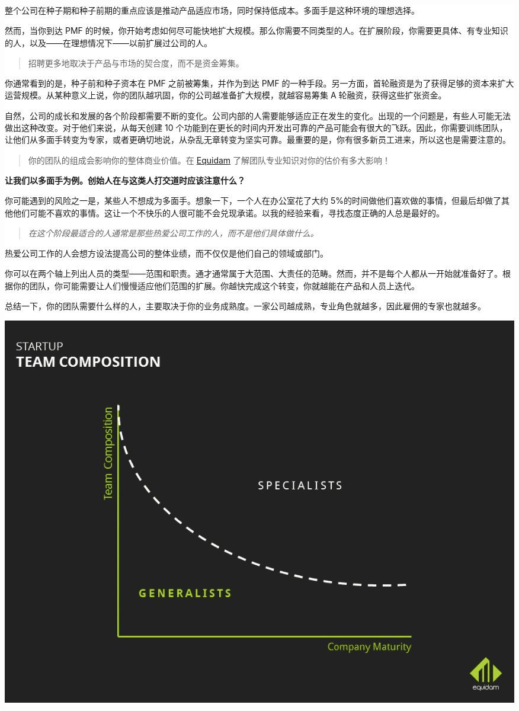 整个公司在种子期和种子前期的重点应该是推动产品适应市场，同时保持低成本。多面手是这种环境的理想选择。

然而，当你到达 PMF 的时候，你开始考虑如何尽可能快地扩大规模。那么你需要不同类型的人。在扩展阶段，你需要更具体、有专业知识的人，以及——在理想情况下——以前扩展过公司的人。

> 招聘更多地取决于产品与市场的契合度，而不是资金筹集。

你通常看到的是，种子前和种子资本在 PMF 之前被筹集，并作为到达 PMF 的一种手段。另一方面，首轮融资是为了获得足够的资本来扩大运营规模。从某种意义上说，你的团队越巩固，你的公司越准备扩大规模，就越容易筹集 A 轮融资，获得这些扩张资金。

自然，公司的成长和发展的各个阶段都需要不断的变化。公司内部的人需要能够适应正在发生的变化。出现的一个问题是，有些人可能无法做出这种改变。对于他们来说，从每天创建 10 个功能到在更长的时间内开发出可靠的产品可能会有很大的飞跃。因此，你需要训练团队，让他们从多面手转变为专家，或者更确切地说，从杂乱无章转变为坚实可靠。最重要的是，你有很多新员工进来，所以这也是需要注意的。

> 你的团队的组成会影响你的整体商业价值。在 [Equidam](https://secure.equidam.com/signup.php) 了解团队专业知识对你的估价有多大影响！

**让我们以多面手为例。创始人在与这类人打交道时应该注意什么？**

你可能遇到的风险之一是，某些人不想成为多面手。想象一下，一个人在办公室花了大约 5%的时间做他们喜欢做的事情，但最后却做了其他他们可能不喜欢的事情。这让一个不快乐的人很可能不会兑现承诺。以我的经验来看，寻找态度正确的人总是最好的。

> *在这个阶段最适合的人通常是那些热爱公司工作的人，而不是他们具体做什么。*

热爱公司工作的人会想方设法提高公司的整体业绩，而不仅仅是他们自己的领域或部门。

你可以在两个轴上列出人员的类型——范围和职责。通才通常属于大范围、大责任的范畴。然而，并不是每个人都从一开始就准备好了。根据你的团队，你可能需要让人们慢慢适应他们范围的扩展。你越快完成这个转变，你就越能在产品和人员上迭代。

总结一下，你的团队需要什么样的人，主要取决于你的业务成熟度。一家公司越成熟，专业角色就越多，因此雇佣的专家也就越多。

![](img/fc84c6814e0f7439651b7cd8a93640ed.png)
